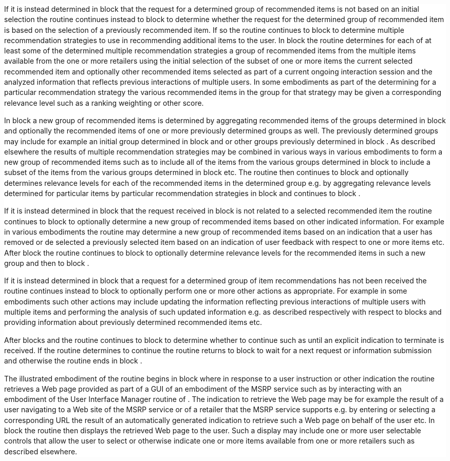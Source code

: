 If it is instead determined in block that the request for a determined group of recommended items is not based on an initial selection the routine continues instead to block to determine whether the request for the determined group of recommended item is based on the selection of a previously recommended item. If so the routine continues to block to determine multiple recommendation strategies to use in recommending additional items to the user. In block the routine determines for each of at least some of the determined multiple recommendation strategies a group of recommended items from the multiple items available from the one or more retailers using the initial selection of the subset of one or more items the current selected recommended item and optionally other recommended items selected as part of a current ongoing interaction session and the analyzed information that reflects previous interactions of multiple users. In some embodiments as part of the determining for a particular recommendation strategy the various recommended items in the group for that strategy may be given a corresponding relevance level such as a ranking weighting or other score.

In block a new group of recommended items is determined by aggregating recommended items of the groups determined in block and optionally the recommended items of one or more previously determined groups as well. The previously determined groups may include for example an initial group determined in block and or other groups previously determined in block . As described elsewhere the results of multiple recommendation strategies may be combined in various ways in various embodiments to form a new group of recommended items such as to include all of the items from the various groups determined in block to include a subset of the items from the various groups determined in block etc. The routine then continues to block and optionally determines relevance levels for each of the recommended items in the determined group e.g. by aggregating relevance levels determined for particular items by particular recommendation strategies in block and continues to block .

If it is instead determined in block that the request received in block is not related to a selected recommended item the routine continues to block to optionally determine a new group of recommended items based on other indicated information. For example in various embodiments the routine may determine a new group of recommended items based on an indication that a user has removed or de selected a previously selected item based on an indication of user feedback with respect to one or more items etc. After block the routine continues to block to optionally determine relevance levels for the recommended items in such a new group and then to block .

If it is instead determined in block that a request for a determined group of item recommendations has not been received the routine continues instead to block to optionally perform one or more other actions as appropriate. For example in some embodiments such other actions may include updating the information reflecting previous interactions of multiple users with multiple items and performing the analysis of such updated information e.g. as described respectively with respect to blocks and providing information about previously determined recommended items etc.

After blocks and the routine continues to block to determine whether to continue such as until an explicit indication to terminate is received. If the routine determines to continue the routine returns to block to wait for a next request or information submission and otherwise the routine ends in block .

The illustrated embodiment of the routine begins in block where in response to a user instruction or other indication the routine retrieves a Web page provided as part of a GUI of an embodiment of the MSRP service such as by interacting with an embodiment of the User Interface Manager routine of . The indication to retrieve the Web page may be for example the result of a user navigating to a Web site of the MSRP service or of a retailer that the MSRP service supports e.g. by entering or selecting a corresponding URL the result of an automatically generated indication to retrieve such a Web page on behalf of the user etc. In block the routine then displays the retrieved Web page to the user. Such a display may include one or more user selectable controls that allow the user to select or otherwise indicate one or more items available from one or more retailers such as described elsewhere.
